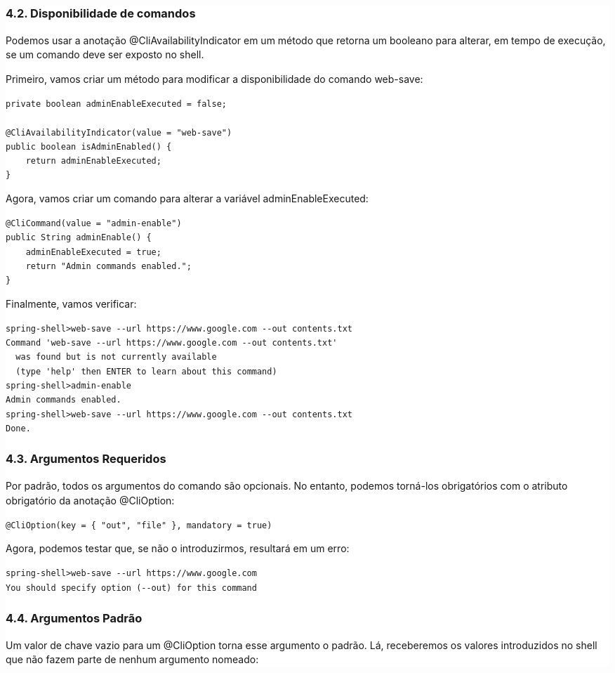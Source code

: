 ### 4.2. Disponibilidade de comandos
Podemos usar a anotação @CliAvailabilityIndicator em um método que retorna um booleano para alterar, em tempo de execução, se um comando deve ser exposto no shell.

Primeiro, vamos criar um método para modificar a disponibilidade do comando web-save:

```
private boolean adminEnableExecuted = false;

@CliAvailabilityIndicator(value = "web-save")
public boolean isAdminEnabled() {
    return adminEnableExecuted;
}
```

Agora, vamos criar um comando para alterar a variável adminEnableExecuted:

```
@CliCommand(value = "admin-enable")
public String adminEnable() {
    adminEnableExecuted = true;
    return "Admin commands enabled.";
}
```

Finalmente, vamos verificar:

```
spring-shell>web-save --url https://www.google.com --out contents.txt
Command 'web-save --url https://www.google.com --out contents.txt'
  was found but is not currently available
  (type 'help' then ENTER to learn about this command)
spring-shell>admin-enable
Admin commands enabled.
spring-shell>web-save --url https://www.google.com --out contents.txt
Done.
```

### 4.3. Argumentos Requeridos
Por padrão, todos os argumentos do comando são opcionais. No entanto, podemos torná-los obrigatórios com o atributo obrigatório da anotação @CliOption:

```
@CliOption(key = { "out", "file" }, mandatory = true)
```

Agora, podemos testar que, se não o introduzirmos, resultará em um erro:

```
spring-shell>web-save --url https://www.google.com
You should specify option (--out) for this command
```

### 4.4. Argumentos Padrão
Um valor de chave vazio para um @CliOption torna esse argumento o padrão. Lá, receberemos os valores introduzidos no shell que não fazem parte de nenhum argumento nomeado:
